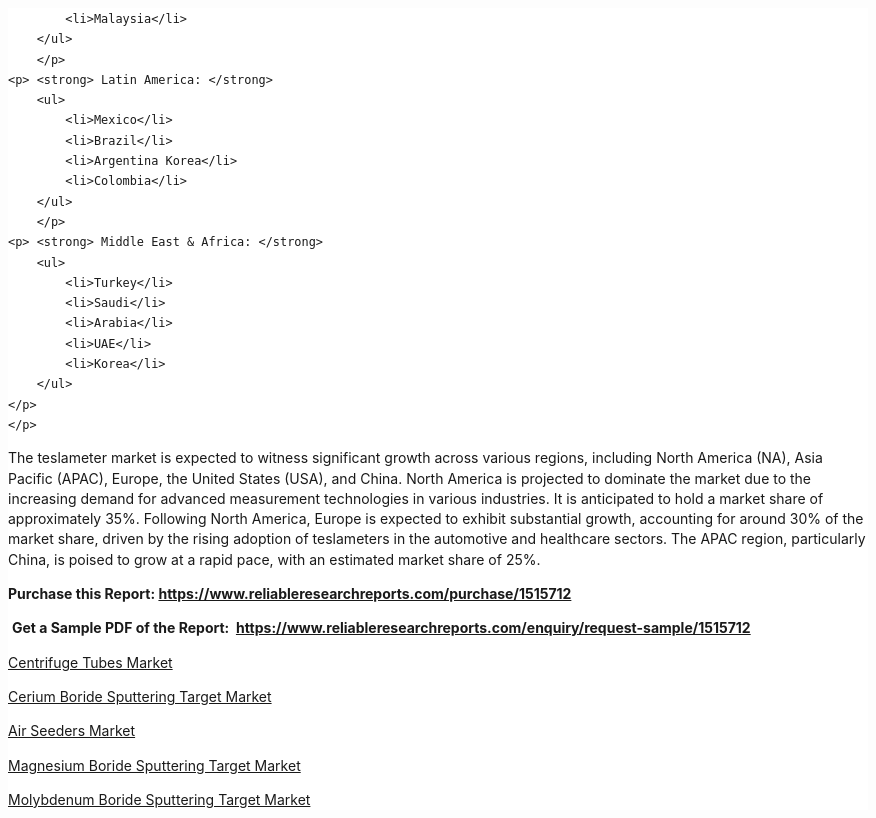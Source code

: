            <li>Malaysia</li>
        </ul>
        </p> 
    <p> <strong> Latin America: </strong>
        <ul>
            <li>Mexico</li>
            <li>Brazil</li>
            <li>Argentina Korea</li>
            <li>Colombia</li>
        </ul>
        </p> 
    <p> <strong> Middle East & Africa: </strong>
        <ul>
            <li>Turkey</li>
            <li>Saudi</li>
            <li>Arabia</li>
            <li>UAE</li>
            <li>Korea</li>
        </ul>
    </p>
    </p>
<p><p>The teslameter market is expected to witness significant growth across various regions, including North America (NA), Asia Pacific (APAC), Europe, the United States (USA), and China. North America is projected to dominate the market due to the increasing demand for advanced measurement technologies in various industries. It is anticipated to hold a market share of approximately 35%. Following North America, Europe is expected to exhibit substantial growth, accounting for around 30% of the market share, driven by the rising adoption of teslameters in the automotive and healthcare sectors. The APAC region, particularly China, is poised to grow at a rapid pace, with an estimated market share of 25%.</p></p>
<p><strong>Purchase this Report: <a href="https://www.reliableresearchreports.com/purchase/1515712">https://www.reliableresearchreports.com/purchase/1515712</a></strong></p>
<p>&nbsp;<strong>Get a Sample PDF of the Report:&nbsp;&nbsp;<a href="https://www.reliableresearchreports.com/enquiry/request-sample/1515712">https://www.reliableresearchreports.com/enquiry/request-sample/1515712</a></strong></p>
<p><strong></strong></p>
<p><p><a href="https://github.com/castoriffic/Market-Research-Report-List-2/blob/main/centrifuge-tubes-market.md">Centrifuge Tubes Market</a></p><p><a href="https://medium.com/@emilyjackson1945/cerium-boride-sputtering-target-market-size-reveals-the-best-marketing-channels-in-global-industry-5ebe41a34e89">Cerium Boride Sputtering Target Market</a></p><p><a href="https://github.com/mabutironaldo/Market-Research-Report-List-2/blob/main/air-seeders-market.md">Air Seeders Market</a></p><p><a href="https://medium.com/@emilyjackson1945/magnesium-boride-sputtering-target-market-size-cagr-trends-2024-2030-ae0df5c2c5ab">Magnesium Boride Sputtering Target Market</a></p><p><a href="https://medium.com/@emilyjackson1945/molybdenum-boride-sputtering-target-market-analysis-and-sze-forecasted-for-period-from-2023-to-2030-17d1e1f54c2e">Molybdenum Boride Sputtering Target Market</a></p></p>